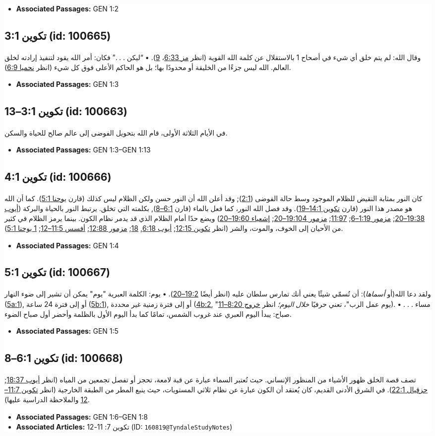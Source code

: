 * **Associated Passages:** GEN 1:2

## تكوين 3:1 (id: 100665)

وقال الله: لم يتم خلق أي شيء في أصحاح 1 بالاستقلال عن كلمة الله القوية (انظر [مز 6:33](https://ref.ly/Ps33:6)، [9](https://ref.ly/Ps33:9)). • “ليكن . . .” فكان: أمر الله يقود لتنفيذ إرادته لخلق العالم. الله ليس جزءًا من الخليقة أو محدودًا بها؛ بل هو الحاكم الأعلى فوق كل شيء (انظر [نحميا 6:9](https://ref.ly/Neh9:6)).

* **Associated Passages:** GEN 1:3

## تكوين 3:1–13 (id: 100663)

في الأيام الثلاثة الأولى، قام الله بتحويل الفوضى إلى عالم صالح للحياة والسكن.

* **Associated Passages:** GEN 1:3–GEN 1:13

## تكوين 4:1 (id: 100666)

كان النور بمثابة النقيض للظلام الموجود وسط حالة الفوضى ([2:1](https://ref.ly/Gen1:2)); وقد أعلن الله أن النور حسن ولكن الظلام ليس كذلك (قارن [يوحنا 5:1](https://ref.ly/John1:5)). كما أن الله هو مصدر هذا النور (قارن [تكوين 14:1–19](https://ref.ly/Gen1:14-Gen1:19)). وقد فصل الله النور، كما فعل بالماء (قارن [6:1–8](https://ref.ly/Gen1:6-Gen1:8)), بكلمته التي تخلق. يرتبط النور بالحياة والبركة ([أيوب 19:38–20](https://ref.ly/Job38:19-Job38:20); [مزمور 1:19–6](https://ref.ly/Ps19:1-Ps19:6); [11:97](https://ref.ly/Ps97:11); [مزمور 19:104–20](https://ref.ly/Ps104:19-Ps104:20); [إشعياء 19:60–20](https://ref.ly/Isa60:19-Isa60:20)) ويضع حدًا أمام الظلام الذي قد يدمر نظام الكون. بينما يرمز الظلام في كثير من الأحيان إلى الخوف، والموت، والشر (انظر [تكوين 12:15](https://ref.ly/Gen15:12); [أيوب 6:18](https://ref.ly/Job18:6), [18](https://ref.ly/Job18:18); [مزمور 12:88](https://ref.ly/Ps88:12); [أفسس 11:5–12](https://ref.ly/Eph5:11-Eph5:12); [1 يوحنا 5:1](https://ref.ly/1John1:5)).

* **Associated Passages:** GEN 1:4

## تكوين 5:1 (id: 100667)

ولقد دعا الله(أو *أسماها*): أن تُسمّي شيئًا يعني أنك تمارس سلطان عليه (انظر أيضًا [19:2–20](https://ref.ly/Gen2:19-Gen2:20)). • يوم: الكلمة العبرية "يوم" يمكن أن تشير إلى ضوء النهار ([5a:1](https://ref.ly/Gen1:5)), أو إلى فترة 24 ساعة ([5b:1](https://ref.ly/Gen1:5)), أو إلى فترة زمنية غير محددة ([4b:2](https://ref.ly/Gen2:4), "يوم عمل الرب"، تعني حرفيًا *خلال اليوم؛* انظر [خروج 8:20–11](https://ref.ly/Exod20:8-Exod20:11)). • مساء . . . صباح: يبدأ اليوم العبري عند غروب الشمس، تمامًا كما بدأ اليوم الأول بالظلمة وأحضر أول صباح الضوء.

* **Associated Passages:** GEN 1:5

## تكوين 6:1–8 (id: 100668)

تصف قصة الخلق ظهور الأشياء من المنظور الإنساني. حيث تُعتبر السماء عبارة عن قبة لامعة، تحجز أو تفصل تجمعين من المياه (انظر [أيوب 18:37](https://ref.ly/Job37:18); [حزقيال 22:1](https://ref.ly/Ezek1:22)). في الشرق الأدنى القديم، كان يُعتقد أن الكون عبارة عن نظام ثلاثي المستويات، حيث ينبع المطر من الطبقة الخارجية (انظر [تكوين 11:7–12](https://ref.ly/Gen7:11-Gen7:12) والملاحظة الدراسية عليها).

* **Associated Passages:** GEN 1:6–GEN 1:8
* **Associated Articles:** تكوين 7: 11-12 (ID: `160819@TyndaleStudyNotes`)

